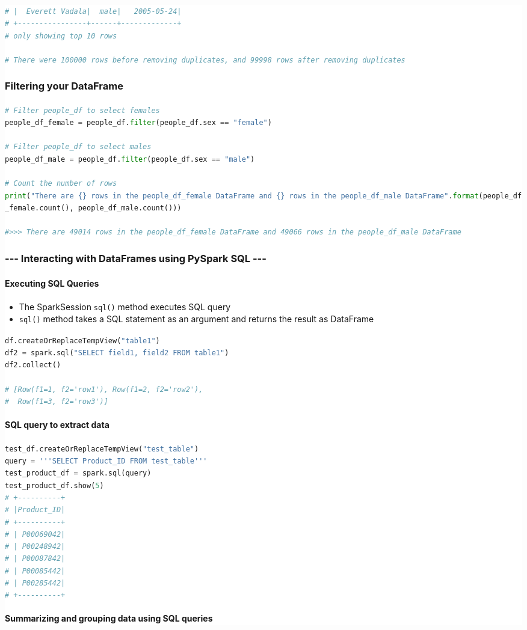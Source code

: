 ```python
# |  Everett Vadala|  male|   2005-05-24|
# +----------------+------+-------------+
# only showing top 10 rows

# There were 100000 rows before removing duplicates, and 99998 rows after removing duplicates
```

### Filtering your DataFrame
```python
# Filter people_df to select females 
people_df_female = people_df.filter(people_df.sex == "female")

# Filter people_df to select males
people_df_male = people_df.filter(people_df.sex == "male")

# Count the number of rows 
print("There are {} rows in the people_df_female DataFrame and {} rows in the people_df_male DataFrame".format(people_df_female.count(), people_df_male.count()))

#>>> There are 49014 rows in the people_df_female DataFrame and 49066 rows in the people_df_male DataFrame
```

### --- Interacting with DataFrames using PySpark SQL ---

#### Executing SQL Queries
- The SparkSession `sql()` method executes SQL query
- `sql()` method takes a SQL statement as an argument and returns the result as DataFrame
```python
df.createOrReplaceTempView("table1")
df2 = spark.sql("SELECT field1, field2 FROM table1")
df2.collect()

# [Row(f1=1, f2='row1'), Row(f1=2, f2='row2'), 
#  Row(f1=3, f2='row3')]
```

#### SQL query to extract data
```python
test_df.createOrReplaceTempView("test_table")
query = '''SELECT Product_ID FROM test_table'''
test_product_df = spark.sql(query)
test_product_df.show(5)
# +----------+
# |Product_ID|
# +----------+
# | P00069042|
# | P00248942|
# | P00087842|
# | P00085442|
# | P00285442|
# +----------+
```
#### Summarizing and grouping data using SQL queries
